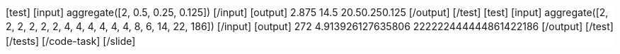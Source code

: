 [test]
[input]
aggregate([2, 0.5, 0.25, 0.125])
[/input]
[output]
2.875
14.5
20.50.250.125
[/output]
[/test]
[test]
[input]
aggregate([2, 2, 2, 2, 2, 2, 4, 4, 4, 4, 4, 4, 8, 6, 14, 22, 186])
[/input]
[output]
272
4.913926127635806
222222444444861422186
[/output]
[/test]
[/tests]
[/code-task]
[/slide]

